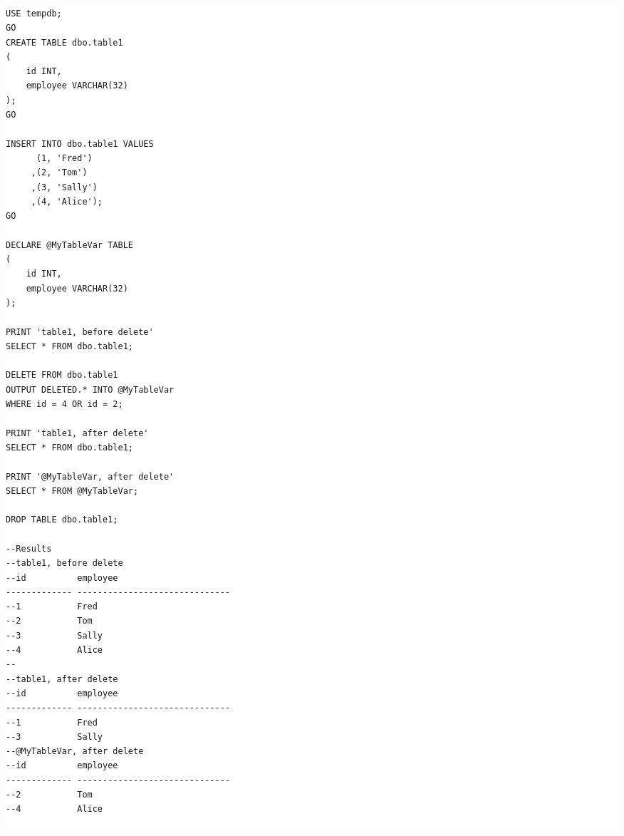 ```  
USE tempdb;  
GO  
CREATE TABLE dbo.table1  
(  
    id INT,  
    employee VARCHAR(32)  
);  
GO  
  
INSERT INTO dbo.table1 VALUES   
      (1, 'Fred')  
     ,(2, 'Tom')  
     ,(3, 'Sally')  
     ,(4, 'Alice');  
GO  
  
DECLARE @MyTableVar TABLE  
(  
    id INT,  
    employee VARCHAR(32)  
);  
  
PRINT 'table1, before delete'   
SELECT * FROM dbo.table1;  
  
DELETE FROM dbo.table1  
OUTPUT DELETED.* INTO @MyTableVar  
WHERE id = 4 OR id = 2;  
  
PRINT 'table1, after delete'  
SELECT * FROM dbo.table1;  
  
PRINT '@MyTableVar, after delete'  
SELECT * FROM @MyTableVar;  
  
DROP TABLE dbo.table1;  
  
--Results  
--table1, before delete  
--id          employee  
------------- ------------------------------  
--1           Fred  
--2           Tom  
--3           Sally  
--4           Alice  
--  
--table1, after delete  
--id          employee  
------------- ------------------------------  
--1           Fred  
--3           Sally  
--@MyTableVar, after delete  
--id          employee  
------------- ------------------------------  
--2           Tom  
--4           Alice  
  
```  
  